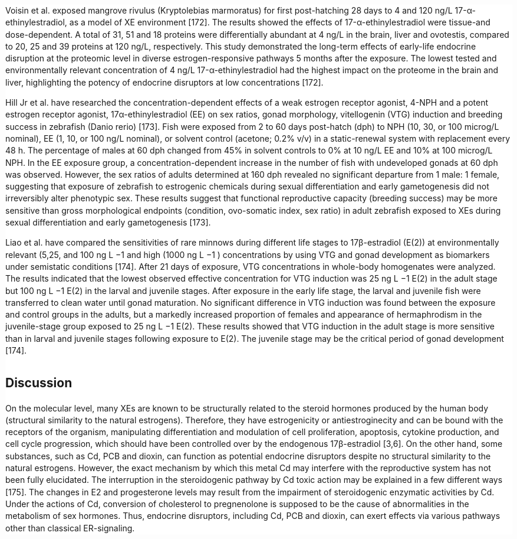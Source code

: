 Voisin et al. exposed mangrove rivulus (Kryptolebias marmoratus) for first post-hatching 28 days to 4 and 120 ng/L 17-α-ethinylestradiol, as a model of XE environment [172]. The results showed the effects of 17-α-ethinylestradiol were tissue-and dose-dependent. A total of 31, 51 and 18 proteins were differentially abundant at 4 ng/L in the brain, liver and ovotestis, compared to 20, 25 and 39 proteins at 120 ng/L, respectively. This study demonstrated the long-term effects of early-life endocrine disruption at the proteomic level in diverse estrogen-responsive pathways 5 months after the exposure. The lowest tested and environmentally relevant concentration of 4 ng/L 17-α-ethinylestradiol had the highest impact on the proteome in the brain and liver, highlighting the potency of endocrine disruptors at low concentrations [172].

Hill Jr et al. have researched the concentration-dependent effects of a weak estrogen receptor agonist, 4-NPH and a potent estrogen receptor agonist, 17α-ethinylestradiol (EE) on sex ratios, gonad morphology, vitellogenin (VTG) induction and breeding success in zebrafish (Danio rerio) [173]. Fish were exposed from 2 to 60 days post-hatch (dph) to NPH (10, 30, or 100 microg/L nominal), EE (1, 10, or 100 ng/L nominal), or solvent control (acetone; 0.2% v/v) in a static-renewal system with replacement every 48 h. The percentage of males at 60 dph changed from 45% in solvent controls to 0% at 10 ng/L EE and 10% at 100 microg/L NPH. In the EE exposure group, a concentration-dependent increase in the number of fish with undeveloped gonads at 60 dph was observed. However, the sex ratios of adults determined at 160 dph revealed no significant departure from 1 male: 1 female, suggesting that exposure of zebrafish to estrogenic chemicals during sexual differentiation and early gametogenesis did not irreversibly alter phenotypic sex. These results suggest that functional reproductive capacity (breeding success) may be more sensitive than gross morphological endpoints (condition, ovo-somatic index, sex ratio) in adult zebrafish exposed to XEs during sexual differentiation and early gametogenesis [173].

Liao et al. have compared the sensitivities of rare minnows during different life stages to 17β-estradiol (E(2)) at environmentally relevant (5,25, and 100 ng L −1 and high (1000 ng L −1 ) concentrations by using VTG and gonad development as biomarkers under semistatic conditions [174]. After 21 days of exposure, VTG concentrations in whole-body homogenates were analyzed. The results indicated that the lowest observed effective concentration for VTG induction was 25 ng L −1 E(2) in the adult stage but 100 ng L −1 E(2) in the larval and juvenile stages. After exposure in the early life stage, the larval and juvenile fish were transferred to clean water until gonad maturation. No significant difference in VTG induction was found between the exposure and control groups in the adults, but a markedly increased proportion of females and appearance of hermaphrodism in the juvenile-stage group exposed to 25 ng L −1 E(2). These results showed that VTG induction in the adult stage is more sensitive than in larval and juvenile stages following exposure to E(2). The juvenile stage may be the critical period of gonad development [174].


## Discussion

On the molecular level, many XEs are known to be structurally related to the steroid hormones produced by the human body (structural similarity to the natural estrogens). Therefore, they have estrogenicity or antiestroginecity and can be bound with the receptors of the organism, manipulating differentiation and modulation of cell proliferation, apoptosis, cytokine production, and cell cycle progression, which should have been controlled over by the endogenous 17β-estradiol [3,6]. On the other hand, some substances, such as Cd, PCB and dioxin, can function as potential endocrine disruptors despite no structural similarity to the natural estrogens. However, the exact mechanism by which this metal Cd may interfere with the reproductive system has not been fully elucidated. The interruption in the steroidogenic pathway by Cd toxic action may be explained in a few different ways [175]. The changes in E2 and progesterone levels may result from the impairment of steroidogenic enzymatic activities by Cd. Under the actions of Cd, conversion of cholesterol to pregnenolone is supposed to be the cause of abnormalities in the metabolism of sex hormones. Thus, endocrine disruptors, including Cd, PCB and dioxin, can exert effects via various pathways other than classical ER-signaling.
